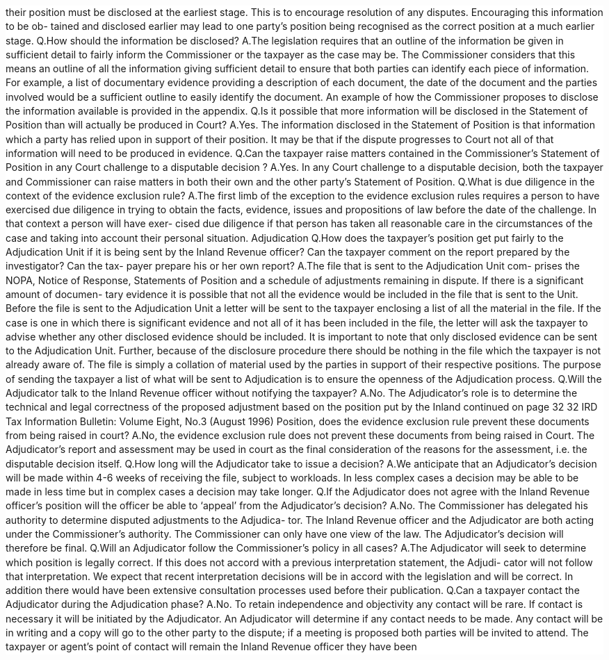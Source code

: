 their position must be disclosed at the earliest stage. This is to encourage resolution of any disputes. Encouraging this information to be ob- tained and disclosed earlier may lead to one party’s position being recognised as the correct position at a much earlier stage. Q.How should the information be disclosed? A.The legislation requires that an outline of the information be given in sufficient detail to fairly inform the Commissioner or the taxpayer as the case may be. The Commissioner considers that this means an outline of all the information giving sufficient detail to ensure that both parties can identify each piece of information. For example, a list of documentary evidence providing a description of each document, the date of the document and the parties involved would be a sufficient outline to easily identify the document. An example of how the Commissioner proposes to disclose the information available is provided in the appendix. Q.Is it possible that more information will be disclosed in the Statement of Position than will actually be produced in Court? A.Yes. The information disclosed in the Statement of Position is that information which a party has relied upon in support of their position. It may be that if the dispute progresses to Court not all of that information will need to be produced in evidence. Q.Can the taxpayer raise matters contained in the Commissioner’s Statement of Position in any Court challenge to a disputable decision ? A.Yes. In any Court challenge to a disputable decision, both the taxpayer and Commissioner can raise matters in both their own and the other party’s Statement of Position. Q.What is due diligence in the context of the evidence exclusion rule? A.The first limb of the exception to the evidence exclusion rules requires a person to have exercised due diligence in trying to obtain the facts, evidence, issues and propositions of law before the date of the challenge. In that context a person will have exer- cised due diligence if that person has taken all reasonable care in the circumstances of the case and taking into account their personal situation. Adjudication Q.How does the taxpayer’s position get put fairly to the Adjudication Unit if it is being sent by the Inland Revenue officer? Can the taxpayer comment on the report prepared by the investigator? Can the tax- payer prepare his or her own report? A.The file that is sent to the Adjudication Unit com- prises the NOPA, Notice of Response, Statements of Position and a schedule of adjustments remaining in dispute. If there is a significant amount of documen- tary evidence it is possible that not all the evidence would be included in the file that is sent to the Unit. Before the file is sent to the Adjudication Unit a letter will be sent to the taxpayer enclosing a list of all the material in the file. If the case is one in which there is significant evidence and not all of it has been included in the file, the letter will ask the taxpayer to advise whether any other disclosed evidence should be included. It is important to note that only disclosed evidence can be sent to the Adjudication Unit. Further, because of the disclosure procedure there should be nothing in the file which the taxpayer is not already aware of. The file is simply a collation of material used by the parties in support of their respective positions. The purpose of sending the taxpayer a list of what will be sent to Adjudication is to ensure the openness of the Adjudication process. Q.Will the Adjudicator talk to the Inland Revenue officer without notifying the taxpayer? A.No. The Adjudicator’s role is to determine the technical and legal correctness of the proposed adjustment based on the position put by the Inland continued on page 32 32 IRD Tax Information Bulletin: Volume Eight, No.3 (August 1996) Position, does the evidence exclusion rule prevent these documents from being raised in court? A.No, the evidence exclusion rule does not prevent these documents from being raised in Court. The Adjudicator’s report and assessment may be used in court as the final consideration of the reasons for the assessment, i.e. the disputable decision itself. Q.How long will the Adjudicator take to issue a decision? A.We anticipate that an Adjudicator’s decision will be made within 4-6 weeks of receiving the file, subject to workloads. In less complex cases a decision may be able to be made in less time but in complex cases a decision may take longer. Q.If the Adjudicator does not agree with the Inland Revenue officer’s position will the officer be able to ‘appeal’ from the Adjudicator’s decision? A.No. The Commissioner has delegated his authority to determine disputed adjustments to the Adjudica- tor. The Inland Revenue officer and the Adjudicator are both acting under the Commissioner’s authority. The Commissioner can only have one view of the law. The Adjudicator’s decision will therefore be final. Q.Will an Adjudicator follow the Commissioner’s policy in all cases? A.The Adjudicator will seek to determine which position is legally correct. If this does not accord with a previous interpretation statement, the Adjudi- cator will not follow that interpretation. We expect that recent interpretation decisions will be in accord with the legislation and will be correct. In addition there would have been extensive consultation processes used before their publication. Q.Can a taxpayer contact the Adjudicator during the Adjudication phase? A.No. To retain independence and objectivity any contact will be rare. If contact is necessary it will be initiated by the Adjudicator. An Adjudicator will determine if any contact needs to be made. Any contact will be in writing and a copy will go to the other party to the dispute; if a meeting is proposed both parties will be invited to attend. The taxpayer or agent’s point of contact will remain the Inland Revenue officer they have been